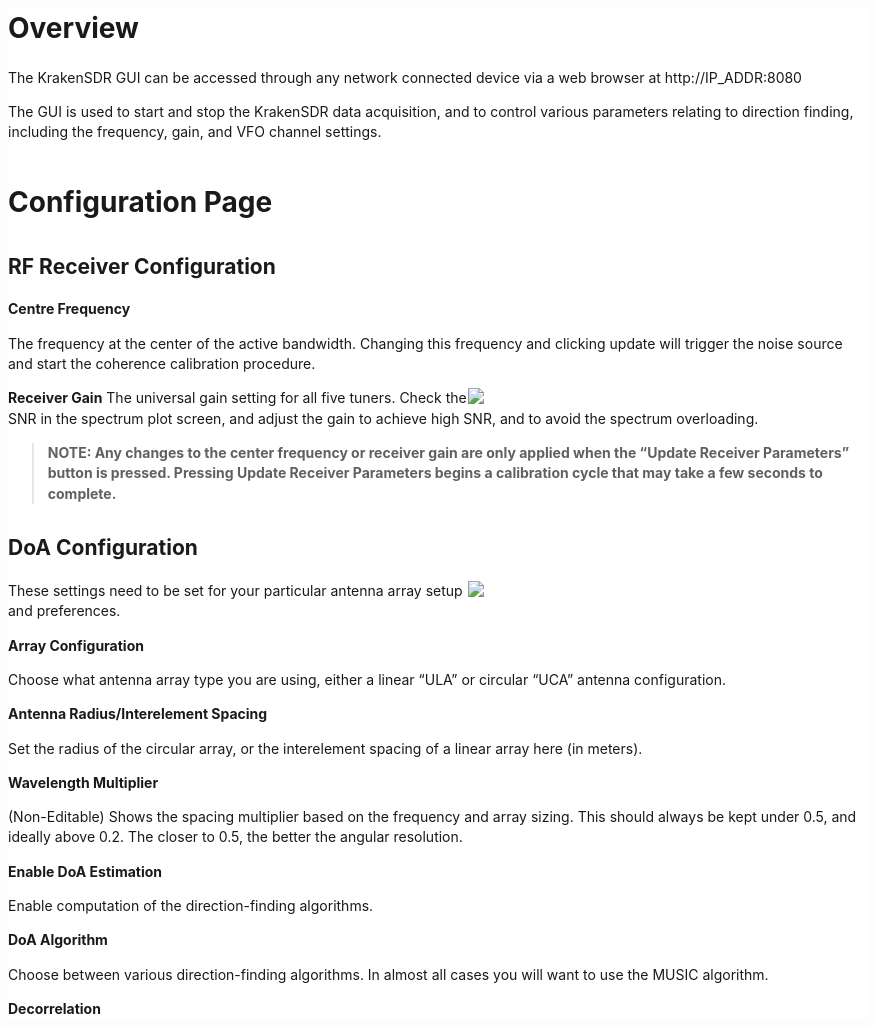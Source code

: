 # Overview
The KrakenSDR GUI can be accessed through any network connected device via a web browser at http://IP_ADDR:8080

The GUI is used to start and stop the KrakenSDR data acquisition, and to control various parameters relating to direction finding, including the frequency, gain, and VFO channel settings.

# Configuration Page

## RF Receiver Configuration
**Centre Frequency**

The frequency at the center of the active bandwidth. Changing this frequency and clicking update will trigger the noise source and start the coherence calibration procedure.

**Receiver Gain**
<img src="https://user-images.githubusercontent.com/78108016/171107884-c1e7e627-1108-45a7-9f6e-d18803766d2d.png" width="400" align="right"/>
The universal gain setting for all five tuners. Check the SNR in the spectrum plot screen, and adjust the gain to achieve high SNR, and to avoid the spectrum overloading.

> **NOTE: Any changes to the center frequency or receiver gain are only applied when the “Update Receiver Parameters” button is pressed. Pressing Update Receiver Parameters begins a calibration cycle that may take a few seconds to complete.**

## DoA Configuration
<img src="https://user-images.githubusercontent.com/78108016/170477435-9876b424-0b5a-4c75-869d-dd52b564192d.png" width="400" align="right"/>
These settings need to be set for your particular antenna array setup and preferences.

**Array Configuration**

Choose what antenna array type you are using, either a linear “ULA” or circular “UCA” antenna configuration. 

**Antenna Radius/Interelement Spacing**

Set the radius of the circular array, or the interelement spacing of a linear array here (in meters).

**Wavelength Multiplier**

(Non-Editable) Shows the spacing multiplier based on the frequency and array sizing. This should always be kept under 0.5, and ideally above 0.2. The closer to 0.5, the better the angular resolution.

**Enable DoA Estimation**

Enable computation of the direction-finding algorithms.

**DoA Algorithm**

Choose between various direction-finding algorithms. In almost all cases you will want to use the MUSIC algorithm.

**Decorrelation**
